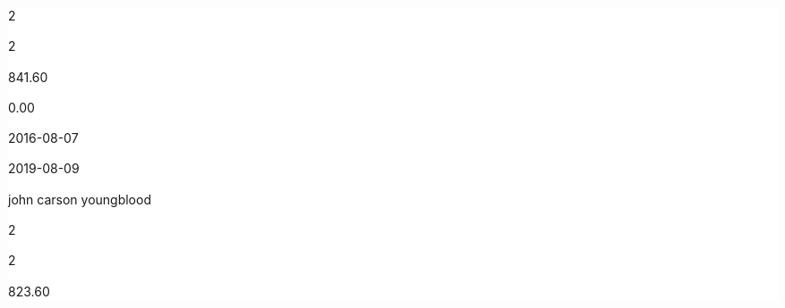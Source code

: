 </td>

<td style="text-align:right;">

2

</td>

<td style="text-align:right;">

2

</td>

<td style="text-align:right;">

841.60

</td>

<td style="text-align:right;">

0.00

</td>

<td style="text-align:left;">

2016-08-07

</td>

<td style="text-align:left;">

2019-08-09

</td>

</tr>

<tr>

<td style="text-align:left;">

john carson youngblood

</td>

<td style="text-align:right;">

2

</td>

<td style="text-align:right;">

2

</td>

<td style="text-align:right;">

823.60

</td>
